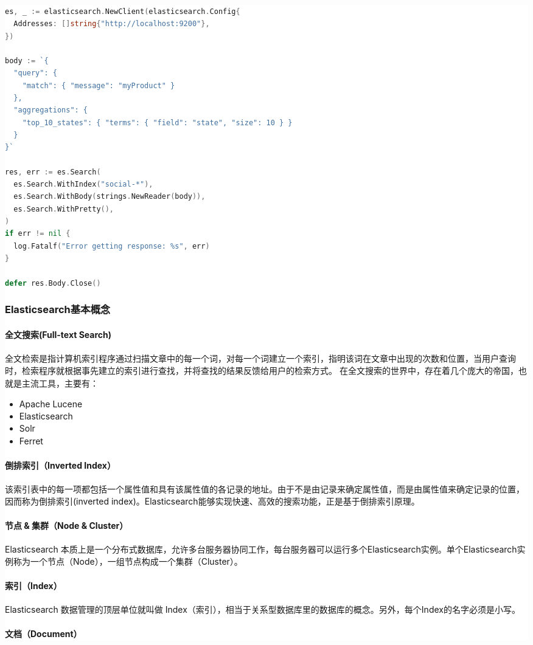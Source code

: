 ```go
es, _ := elasticsearch.NewClient(elasticsearch.Config{
  Addresses: []string{"http://localhost:9200"},
})

body := `{
  "query": {
    "match": { "message": "myProduct" }
  },
  "aggregations": {
    "top_10_states": { "terms": { "field": "state", "size": 10 } }
  }
}`

res, err := es.Search(
  es.Search.WithIndex("social-*"),
  es.Search.WithBody(strings.NewReader(body)),
  es.Search.WithPretty(),
)
if err != nil {
  log.Fatalf("Error getting response: %s", err)
}

defer res.Body.Close()
```

### Elasticsearch基本概念

#### 全文搜索(Full-text Search)

 全文检索是指计算机索引程序通过扫描文章中的每一个词，对每一个词建立一个索引，指明该词在文章中出现的次数和位置，当用户查询时，检索程序就根据事先建立的索引进行查找，并将查找的结果反馈给用户的检索方式。
  在全文搜索的世界中，存在着几个庞大的帝国，也就是主流工具，主要有：

- Apache Lucene
- Elasticsearch
- Solr
- Ferret

#### 倒排索引（Inverted Index）

 该索引表中的每一项都包括一个属性值和具有该属性值的各记录的地址。由于不是由记录来确定属性值，而是由属性值来确定记录的位置，因而称为倒排索引(inverted index)。Elasticsearch能够实现快速、高效的搜索功能，正是基于倒排索引原理。

#### 节点 & 集群（Node & Cluster）

 Elasticsearch 本质上是一个分布式数据库，允许多台服务器协同工作，每台服务器可以运行多个Elasticsearch实例。单个Elasticsearch实例称为一个节点（Node），一组节点构成一个集群（Cluster）。

#### 索引（Index）

 Elasticsearch 数据管理的顶层单位就叫做 Index（索引），相当于关系型数据库里的数据库的概念。另外，每个Index的名字必须是小写。

#### 文档（Document）
